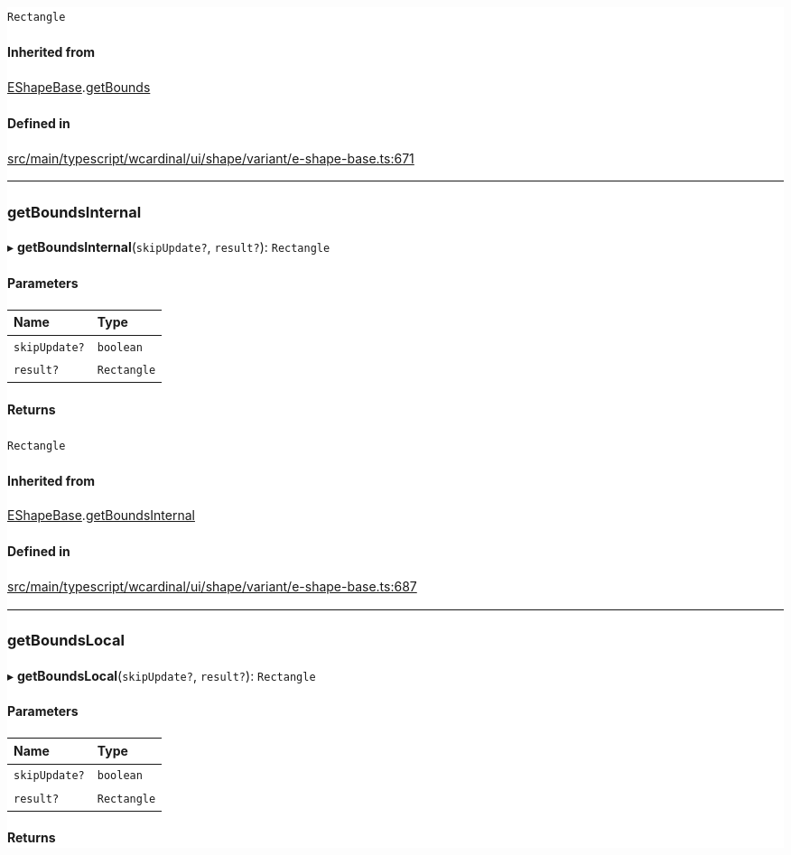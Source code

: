 `Rectangle`

#### Inherited from

[EShapeBase](EShapeBase.md).[getBounds](EShapeBase.md#getbounds)

#### Defined in

[src/main/typescript/wcardinal/ui/shape/variant/e-shape-base.ts:671](https://github.com/winter-cardinal/winter-cardinal-ui/blob/v0.442.0/src/main/typescript/wcardinal/ui/shape/variant/e-shape-base.ts#L671)

___

### getBoundsInternal

▸ **getBoundsInternal**(`skipUpdate?`, `result?`): `Rectangle`

#### Parameters

| Name | Type |
| :------ | :------ |
| `skipUpdate?` | `boolean` |
| `result?` | `Rectangle` |

#### Returns

`Rectangle`

#### Inherited from

[EShapeBase](EShapeBase.md).[getBoundsInternal](EShapeBase.md#getboundsinternal)

#### Defined in

[src/main/typescript/wcardinal/ui/shape/variant/e-shape-base.ts:687](https://github.com/winter-cardinal/winter-cardinal-ui/blob/v0.442.0/src/main/typescript/wcardinal/ui/shape/variant/e-shape-base.ts#L687)

___

### getBoundsLocal

▸ **getBoundsLocal**(`skipUpdate?`, `result?`): `Rectangle`

#### Parameters

| Name | Type |
| :------ | :------ |
| `skipUpdate?` | `boolean` |
| `result?` | `Rectangle` |

#### Returns
